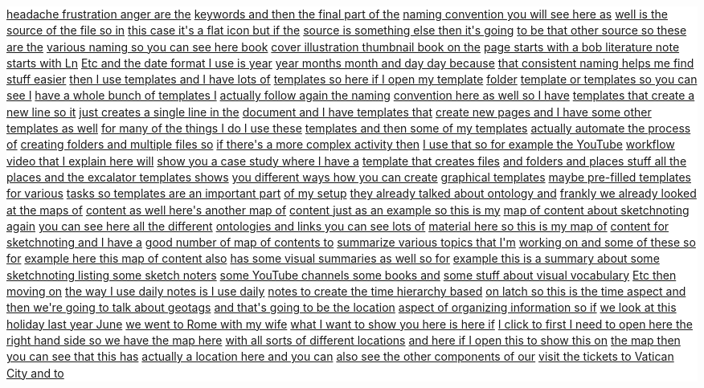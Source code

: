[headache frustration anger are the](https://youtu.be/nJ660t5ku9A?t=1761) [keywords and then the final part of the](https://youtu.be/nJ660t5ku9A?t=1764) [naming convention you will see here as](https://youtu.be/nJ660t5ku9A?t=1767) [well is the source of the file so in](https://youtu.be/nJ660t5ku9A?t=1770) [this case it's a flat icon but if the](https://youtu.be/nJ660t5ku9A?t=1773) [source is something else then it's going](https://youtu.be/nJ660t5ku9A?t=1776) [to be that other source so these are the](https://youtu.be/nJ660t5ku9A?t=1778) [various naming so you can see here book](https://youtu.be/nJ660t5ku9A?t=1782) [cover illustration thumbnail book on the](https://youtu.be/nJ660t5ku9A?t=1784) [page starts with a bob literature note](https://youtu.be/nJ660t5ku9A?t=1787) [starts with Ln](https://youtu.be/nJ660t5ku9A?t=1791) [Etc and the date format I use is year](https://youtu.be/nJ660t5ku9A?t=1793) [year months month and day day because](https://youtu.be/nJ660t5ku9A?t=1798) [that consistent naming helps me find](https://youtu.be/nJ660t5ku9A?t=1801) [stuff easier](https://youtu.be/nJ660t5ku9A?t=1803) [then I use templates and I have lots of](https://youtu.be/nJ660t5ku9A?t=1805) [templates so here if I open my template](https://youtu.be/nJ660t5ku9A?t=1809) [folder](https://youtu.be/nJ660t5ku9A?t=1813) [template or templates so you can see I](https://youtu.be/nJ660t5ku9A?t=1817) [have a whole bunch of templates I](https://youtu.be/nJ660t5ku9A?t=1819) [actually follow again the naming](https://youtu.be/nJ660t5ku9A?t=1822) [convention here as well so I have](https://youtu.be/nJ660t5ku9A?t=1824) [templates that create a new line so it](https://youtu.be/nJ660t5ku9A?t=1826) [just creates a single line in the](https://youtu.be/nJ660t5ku9A?t=1830) [document and I have templates that](https://youtu.be/nJ660t5ku9A?t=1833) [create new pages and I have some other](https://youtu.be/nJ660t5ku9A?t=1836) [templates as well](https://youtu.be/nJ660t5ku9A?t=1839) [for many of the things I do I use these](https://youtu.be/nJ660t5ku9A?t=1841) [templates and then some of my templates](https://youtu.be/nJ660t5ku9A?t=1843) [actually automate the process of](https://youtu.be/nJ660t5ku9A?t=1846) [creating folders and multiple files so](https://youtu.be/nJ660t5ku9A?t=1850) [if there's a more complex activity then](https://youtu.be/nJ660t5ku9A?t=1854) [I use that so for example the YouTube](https://youtu.be/nJ660t5ku9A?t=1857) [workflow video that I explain here will](https://youtu.be/nJ660t5ku9A?t=1862) [show you a case study where I have a](https://youtu.be/nJ660t5ku9A?t=1866) [template that creates files](https://youtu.be/nJ660t5ku9A?t=1869) [and folders and places stuff all the](https://youtu.be/nJ660t5ku9A?t=1872) [places and the excalator templates shows](https://youtu.be/nJ660t5ku9A?t=1875) [you different ways how you can create](https://youtu.be/nJ660t5ku9A?t=1878) [graphical templates](https://youtu.be/nJ660t5ku9A?t=1880) [maybe pre-filled templates for various](https://youtu.be/nJ660t5ku9A?t=1882) [tasks so templates are an important part](https://youtu.be/nJ660t5ku9A?t=1885) [of my setup](https://youtu.be/nJ660t5ku9A?t=1889) [they already talked about ontology and](https://youtu.be/nJ660t5ku9A?t=1891) [frankly we already looked at the maps of](https://youtu.be/nJ660t5ku9A?t=1895) [content as well here's another map of](https://youtu.be/nJ660t5ku9A?t=1900) [content just as an example so this is my](https://youtu.be/nJ660t5ku9A?t=1902) [map of content about sketchnoting again](https://youtu.be/nJ660t5ku9A?t=1907) [you can see here all the different](https://youtu.be/nJ660t5ku9A?t=1910) [ontologies and links you can see lots of](https://youtu.be/nJ660t5ku9A?t=1913) [material here so this is my map of](https://youtu.be/nJ660t5ku9A?t=1917) [content for sketchnoting and I have a](https://youtu.be/nJ660t5ku9A?t=1921) [good number of map of contents to](https://youtu.be/nJ660t5ku9A?t=1924) [summarize various topics that I'm](https://youtu.be/nJ660t5ku9A?t=1926) [working on and some of these so for](https://youtu.be/nJ660t5ku9A?t=1929) [example here this map of content also](https://youtu.be/nJ660t5ku9A?t=1932) [has some visual summaries as well so for](https://youtu.be/nJ660t5ku9A?t=1935) [example this is a summary about some](https://youtu.be/nJ660t5ku9A?t=1939) [sketchnoting listing some sketch noters](https://youtu.be/nJ660t5ku9A?t=1944) [some YouTube channels some books and](https://youtu.be/nJ660t5ku9A?t=1947) [some stuff about visual vocabulary](https://youtu.be/nJ660t5ku9A?t=1950) [Etc then moving on](https://youtu.be/nJ660t5ku9A?t=1952) [the way I use daily notes is I use daily](https://youtu.be/nJ660t5ku9A?t=1955) [notes to create the time hierarchy based](https://youtu.be/nJ660t5ku9A?t=1959) [on latch so this is the time aspect and](https://youtu.be/nJ660t5ku9A?t=1964) [then we're going to talk about geotags](https://youtu.be/nJ660t5ku9A?t=1968) [and that's going to be the location](https://youtu.be/nJ660t5ku9A?t=1971) [aspect of organizing information so if](https://youtu.be/nJ660t5ku9A?t=1973) [we look at this holiday last year June](https://youtu.be/nJ660t5ku9A?t=1977) [we went to Rome with my wife](https://youtu.be/nJ660t5ku9A?t=1980) [what I want to show you here is here if](https://youtu.be/nJ660t5ku9A?t=1982) [I click to first I need to open here the](https://youtu.be/nJ660t5ku9A?t=1985) [right hand side so we have the map here](https://youtu.be/nJ660t5ku9A?t=1989) [with all sorts of different locations](https://youtu.be/nJ660t5ku9A?t=1992) [and here if I open this to show this on](https://youtu.be/nJ660t5ku9A?t=1996) [the map then you can see that this has](https://youtu.be/nJ660t5ku9A?t=2000) [actually a location here and you can](https://youtu.be/nJ660t5ku9A?t=2003) [also see the other components of our](https://youtu.be/nJ660t5ku9A?t=2005) [visit the tickets to Vatican City and to](https://youtu.be/nJ660t5ku9A?t=2008)